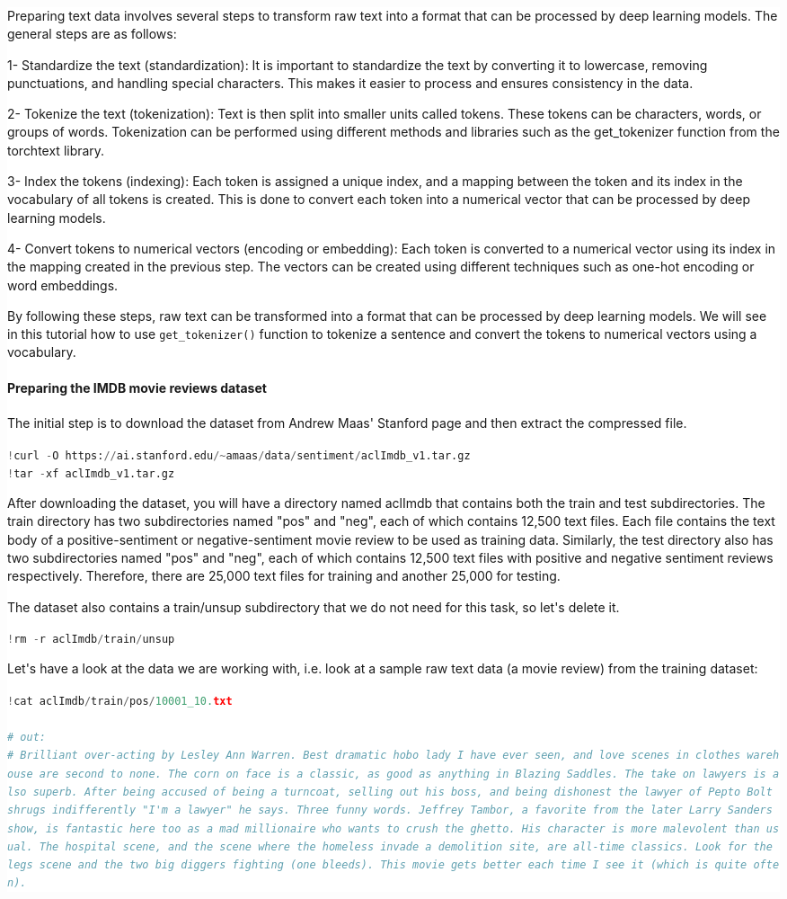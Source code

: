 
Preparing text data involves several steps to transform raw text into a format that can be processed by deep learning models. The general steps are as follows:

1- Standardize the text (standardization): It is important to standardize the text by converting it to lowercase, removing punctuations, and handling special characters. This makes it easier to process and ensures consistency in the data.

2- Tokenize the text (tokenization): Text is then split into smaller units called tokens. These tokens can be characters, words, or groups of words. Tokenization can be performed using different methods and libraries such as the get_tokenizer function from the torchtext library.

3- Index the tokens (indexing): Each token is assigned a unique index, and a mapping between the token and its index in the vocabulary of all tokens is created. This is done to convert each token into a numerical vector that can be processed by deep learning models.

4- Convert tokens to numerical vectors (encoding or embedding): Each token is converted to a numerical vector using its index in the mapping created in the previous step. The vectors can be created using different techniques such as one-hot encoding or word embeddings.

By following these steps, raw text can be transformed into a format that can be processed by deep learning models. We will see in this tutorial how to use `get_tokenizer()` function to tokenize a sentence and convert the tokens to numerical vectors using a vocabulary.



#### Preparing the IMDB movie reviews dataset



The initial step is to download the dataset from Andrew Maas' Stanford page and then extract the compressed file.


```python 
!curl -O https://ai.stanford.edu/~amaas/data/sentiment/aclImdb_v1.tar.gz
!tar -xf aclImdb_v1.tar.gz
```


After downloading the dataset, you will have a directory named aclImdb that contains both the train and test subdirectories. The train directory has two subdirectories named "pos" and "neg", each of which contains 12,500 text files. Each file contains the text body of a positive-sentiment or negative-sentiment movie review to be used as training data. Similarly, the test directory also has two subdirectories named "pos" and "neg", each of which contains 12,500 text files with positive and negative sentiment reviews respectively. Therefore, there are 25,000 text files for training and another 25,000 for testing. 

The dataset also contains a train/unsup subdirectory that we do not need for this task, so let's delete it.


```python
!rm -r aclImdb/train/unsup
```


Let's have a look at the data we are working with, i.e. look at a sample raw text data (a movie review) from the training dataset:


```python 
!cat aclImdb/train/pos/10001_10.txt

# out:
# Brilliant over-acting by Lesley Ann Warren. Best dramatic hobo lady I have ever seen, and love scenes in clothes warehouse are second to none. The corn on face is a classic, as good as anything in Blazing Saddles. The take on lawyers is also superb. After being accused of being a turncoat, selling out his boss, and being dishonest the lawyer of Pepto Bolt shrugs indifferently "I'm a lawyer" he says. Three funny words. Jeffrey Tambor, a favorite from the later Larry Sanders show, is fantastic here too as a mad millionaire who wants to crush the ghetto. His character is more malevolent than usual. The hospital scene, and the scene where the homeless invade a demolition site, are all-time classics. Look for the legs scene and the two big diggers fighting (one bleeds). This movie gets better each time I see it (which is quite often).
```